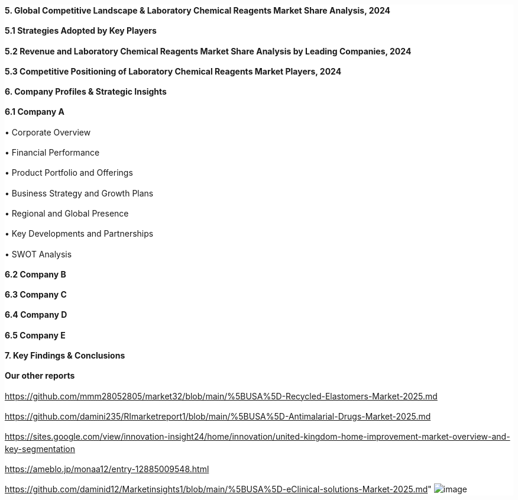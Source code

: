 <strong>5. Global Competitive Landscape & Laboratory Chemical Reagents Market Share Analysis, 2024</strong>

<strong>5.1 Strategies Adopted by Key Players</strong>

<strong>5.2 Revenue and Laboratory Chemical Reagents Market Share Analysis by Leading Companies, 2024</strong>

<strong>5.3 Competitive Positioning of Laboratory Chemical Reagents Market Players, 2024</strong>

<strong>6. Company Profiles & Strategic Insights</strong>

<strong>6.1 Company A</strong>

• Corporate Overview

• Financial Performance

• Product Portfolio and Offerings

• Business Strategy and Growth Plans

• Regional and Global Presence

• Key Developments and Partnerships

• SWOT Analysis

<strong>6.2 Company B</strong>

<strong>6.3 Company C</strong>

<strong>6.4 Company D</strong>

<strong>6.5 Company E</strong>

<strong>7. Key Findings & Conclusions</strong>

<strong>Our other reports</strong>

<a href=https://github.com/mmm28052805/market32/blob/main/%5BUSA%5D-Recycled-Elastomers-Market-2025.md>https://github.com/mmm28052805/market32/blob/main/%5BUSA%5D-Recycled-Elastomers-Market-2025.md</a>

<a href=https://github.com/damini235/RImarketreport1/blob/main/%5BUSA%5D-Antimalarial-Drugs-Market-2025.md>https://github.com/damini235/RImarketreport1/blob/main/%5BUSA%5D-Antimalarial-Drugs-Market-2025.md</a>

<a href=https://sites.google.com/view/innovation-insight24/home/innovation/united-kingdom-home-improvement-market-overview-and-key-segmentation>https://sites.google.com/view/innovation-insight24/home/innovation/united-kingdom-home-improvement-market-overview-and-key-segmentation</a>

<a href=https://ameblo.jp/monaa12/entry-12885009548.html>https://ameblo.jp/monaa12/entry-12885009548.html</a>

<a href=https://github.com/daminid12/Marketinsights1/blob/main/%5BUSA%5D-eClinical-solutions-Market-2025.md>https://github.com/daminid12/Marketinsights1/blob/main/%5BUSA%5D-eClinical-solutions-Market-2025.md</a>"
![image](https://github.com/user-attachments/assets/b1e6e4ab-b686-4838-a5db-101b6f6a2b96)
